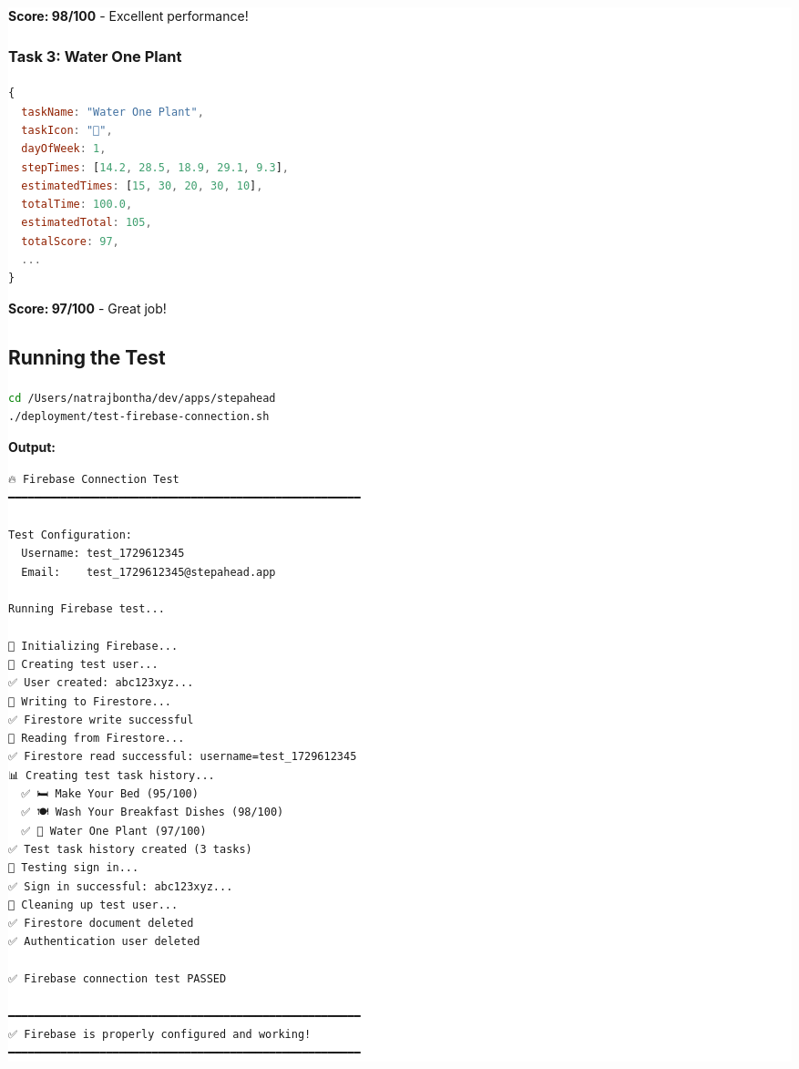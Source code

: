 **Score: 98/100** - Excellent performance!

### Task 3: Water One Plant
```javascript
{
  taskName: "Water One Plant",
  taskIcon: "🌱",
  dayOfWeek: 1,
  stepTimes: [14.2, 28.5, 18.9, 29.1, 9.3],
  estimatedTimes: [15, 30, 20, 30, 10],
  totalTime: 100.0,
  estimatedTotal: 105,
  totalScore: 97,
  ...
}
```

**Score: 97/100** - Great job!

## Running the Test

```bash
cd /Users/natrajbontha/dev/apps/stepahead
./deployment/test-firebase-connection.sh
```

**Output:**
```
🔥 Firebase Connection Test
━━━━━━━━━━━━━━━━━━━━━━━━━━━━━━━━━━━━━━━━━━━━━━━━━━━━━━

Test Configuration:
  Username: test_1729612345
  Email:    test_1729612345@stepahead.app

Running Firebase test...

📡 Initializing Firebase...
👤 Creating test user...
✅ User created: abc123xyz...
📝 Writing to Firestore...
✅ Firestore write successful
📖 Reading from Firestore...
✅ Firestore read successful: username=test_1729612345
📊 Creating test task history...
  ✅ 🛏️ Make Your Bed (95/100)
  ✅ 🍽️ Wash Your Breakfast Dishes (98/100)
  ✅ 🌱 Water One Plant (97/100)
✅ Test task history created (3 tasks)
🔄 Testing sign in...
✅ Sign in successful: abc123xyz...
🧹 Cleaning up test user...
✅ Firestore document deleted
✅ Authentication user deleted

✅ Firebase connection test PASSED

━━━━━━━━━━━━━━━━━━━━━━━━━━━━━━━━━━━━━━━━━━━━━━━━━━━━━━
✅ Firebase is properly configured and working!
━━━━━━━━━━━━━━━━━━━━━━━━━━━━━━━━━━━━━━━━━━━━━━━━━━━━━━
```
